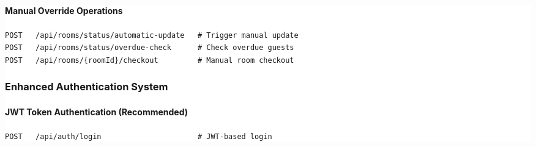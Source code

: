 #### **Manual Override Operations**
```http
POST   /api/rooms/status/automatic-update   # Trigger manual update
POST   /api/rooms/status/overdue-check      # Check overdue guests
POST   /api/rooms/{roomId}/checkout         # Manual room checkout
```

### **Enhanced Authentication System**

#### **JWT Token Authentication (Recommended)**
```http
POST   /api/auth/login                      # JWT-based login
